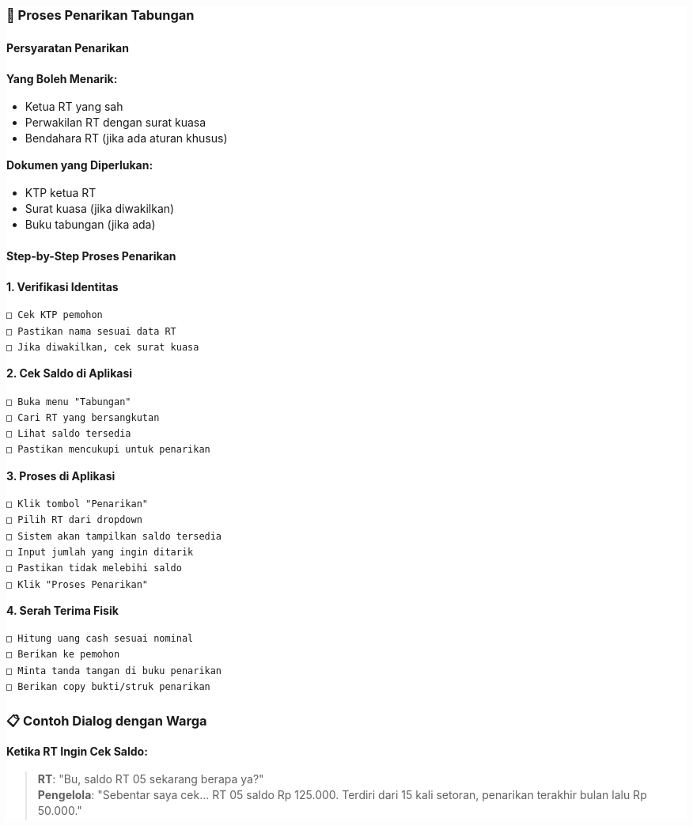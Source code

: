 ### 💸 Proses Penarikan Tabungan

#### Persyaratan Penarikan
**Yang Boleh Menarik:**
- Ketua RT yang sah
- Perwakilan RT dengan surat kuasa
- Bendahara RT (jika ada aturan khusus)

**Dokumen yang Diperlukan:**
- KTP ketua RT
- Surat kuasa (jika diwakilkan)
- Buku tabungan (jika ada)

#### Step-by-Step Proses Penarikan

**1. Verifikasi Identitas**
```
□ Cek KTP pemohon
□ Pastikan nama sesuai data RT
□ Jika diwakilkan, cek surat kuasa
```

**2. Cek Saldo di Aplikasi**
```
□ Buka menu "Tabungan"
□ Cari RT yang bersangkutan
□ Lihat saldo tersedia
□ Pastikan mencukupi untuk penarikan
```

**3. Proses di Aplikasi**
```
□ Klik tombol "Penarikan" 
□ Pilih RT dari dropdown
□ Sistem akan tampilkan saldo tersedia
□ Input jumlah yang ingin ditarik
□ Pastikan tidak melebihi saldo
□ Klik "Proses Penarikan"
```

**4. Serah Terima Fisik**
```
□ Hitung uang cash sesuai nominal
□ Berikan ke pemohon
□ Minta tanda tangan di buku penarikan
□ Berikan copy bukti/struk penarikan
```

### 📋 Contoh Dialog dengan Warga

**Ketika RT Ingin Cek Saldo:**
> **RT**: "Bu, saldo RT 05 sekarang berapa ya?"  
> **Pengelola**: "Sebentar saya cek... RT 05 saldo Rp 125.000. Terdiri dari 15 kali setoran, penarikan terakhir bulan lalu Rp 50.000."
